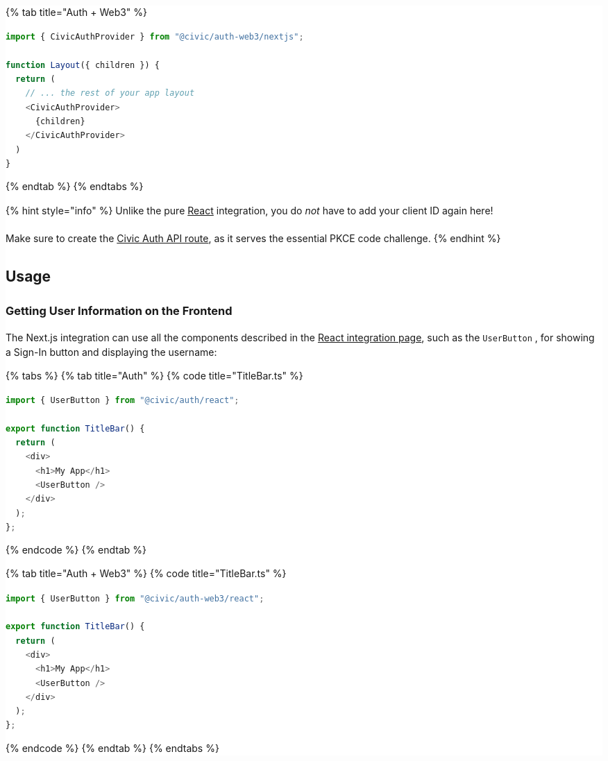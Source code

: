 {% tab title="Auth + Web3" %}
```javascript
import { CivicAuthProvider } from "@civic/auth-web3/nextjs";

function Layout({ children }) {
  return (
    // ... the rest of your app layout
    <CivicAuthProvider>
      {children}
    </CivicAuthProvider>
  )
}
```
{% endtab %}
{% endtabs %}

{% hint style="info" %}
Unlike the pure [React](react.md) integration, you do _not_ have to add your client ID again here!\
\
Make sure to create the [Civic Auth API route](next.js.md#id-2.-create-the-civic-auth-api-route), as it serves the essential PKCE code challenge.
{% endhint %}

## Usage

### Getting User Information on the Frontend

The Next.js integration can use all the components described in the [React integration page](react.md), such as the `UserButton` , for showing a Sign-In button and displaying the username:

{% tabs %}
{% tab title="Auth" %}
{% code title="TitleBar.ts" %}
```typescript
import { UserButton } from "@civic/auth/react";

export function TitleBar() {
  return (
    <div>
      <h1>My App</h1>
      <UserButton />
    </div>
  );
};
```
{% endcode %}
{% endtab %}

{% tab title="Auth + Web3" %}
{% code title="TitleBar.ts" %}
```typescript
import { UserButton } from "@civic/auth-web3/react";

export function TitleBar() {
  return (
    <div>
      <h1>My App</h1>
      <UserButton />
    </div>
  );
};
```
{% endcode %}
{% endtab %}
{% endtabs %}
